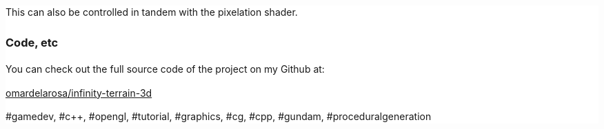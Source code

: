 This can also be controlled in tandem with the pixelation shader.

### Code, etc

You can check out the full source code of the project on my Github at:

[omardelarosa/infinity-terrain-3d](https://github.com/omardelarosa/infinity-terrain-3d)

#gamedev, #c++, #opengl, #tutorial, #graphics, #cg, #cpp, #gundam, #proceduralgeneration
